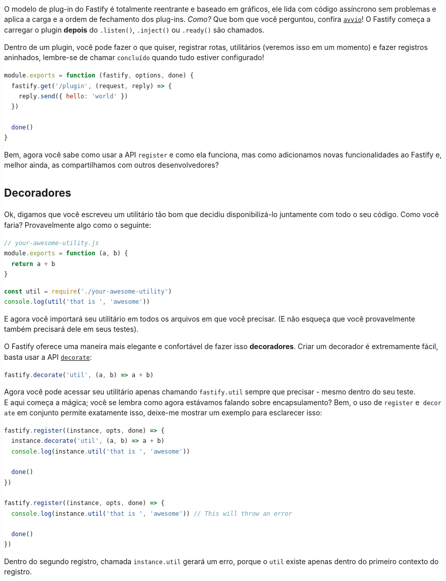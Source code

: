 O modelo de plug-in do Fastify é totalmente reentrante e baseado em gráficos, ele lida com código assíncrono sem problemas e aplica a carga e a ordem de fechamento dos plug-ins. *Como?* Que bom que você perguntou, confira [`avvio`](https://github.com/mcollina/avvio)! O Fastify começa a carregar o plugin __depois__ do `.listen()`, `.inject()` ou `.ready()` são chamados.

Dentro de um plugin, você pode fazer o que quiser, registrar rotas, utilitários (veremos isso em um momento) e fazer registros aninhados, lembre-se de chamar `concluído` quando tudo estiver configurado!
```js
module.exports = function (fastify, options, done) {
  fastify.get('/plugin', (request, reply) => {
    reply.send({ hello: 'world' })
  })

  done()
}
```
Bem, agora você sabe como usar a API `register` e como ela funciona, mas como adicionamos novas funcionalidades ao Fastify e, melhor ainda, as compartilhamos com outros desenvolvedores?

<a name="decorators"></a>
## Decoradores

Ok, digamos que você escreveu um utilitário tão bom que decidiu disponibilizá-lo juntamente com todo o seu código. Como você faria? Provavelmente algo como o seguinte:

```js
// your-awesome-utility.js
module.exports = function (a, b) {
  return a + b
}
```
```js
const util = require('./your-awesome-utility')
console.log(util('that is ', 'awesome'))
```
E agora você importará seu utilitário em todos os arquivos em que você precisar. (E não esqueça que você provavelmente também precisará dele em seus testes).

O Fastify oferece uma maneira mais elegante e confortável de fazer isso **decoradores**.
Criar um decorador é extremamente fácil, basta usar a API [`decorate`](https://github.com/fastify/fastify/blob/master/docs/Decorators.md):
```js
fastify.decorate('util', (a, b) => a + b)
```
Agora você pode acessar seu utilitário apenas chamando `fastify.util` sempre que precisar - mesmo dentro do seu teste. <br>
E aqui começa a mágica; você se lembra como agora estávamos falando sobre encapsulamento? Bem, o uso de `register` e` decorate` em conjunto permite exatamente isso, deixe-me mostrar um exemplo para esclarecer isso:
```js
fastify.register((instance, opts, done) => {
  instance.decorate('util', (a, b) => a + b)
  console.log(instance.util('that is ', 'awesome'))

  done()
})

fastify.register((instance, opts, done) => {
  console.log(instance.util('that is ', 'awesome')) // This will throw an error

  done()
})
```
Dentro do segundo registro, chamada `instance.util` gerará um erro, porque o `util` existe apenas dentro do primeiro contexto do registro. <br>
